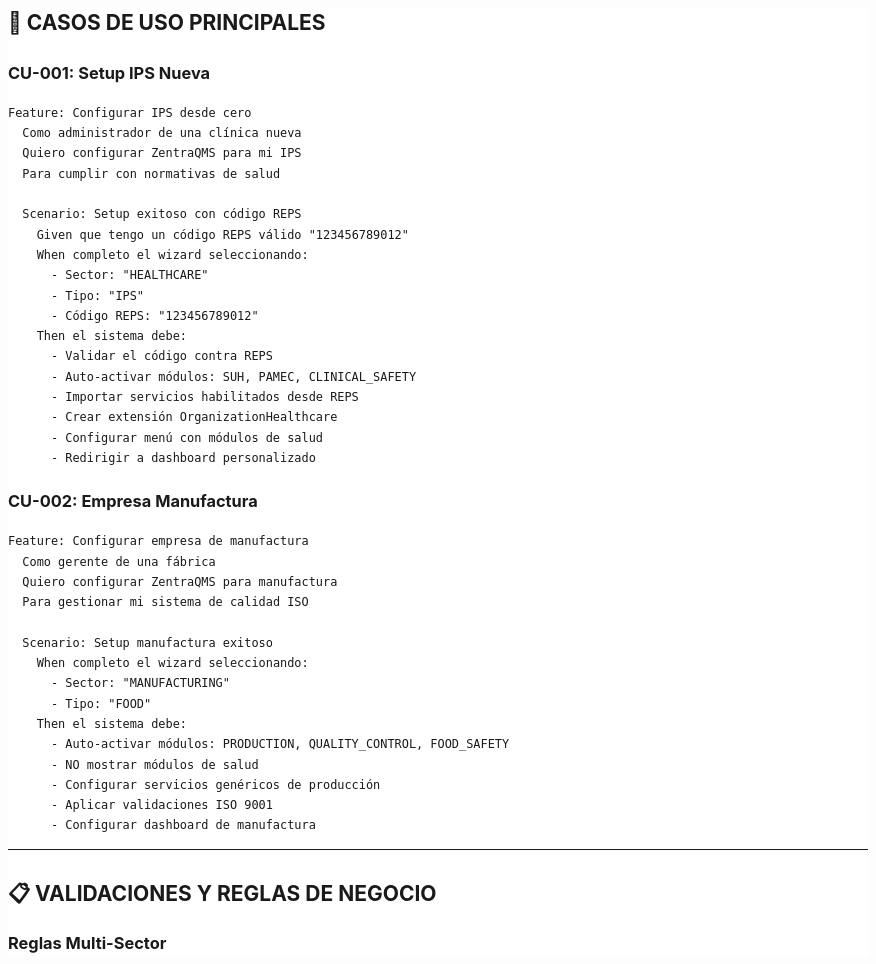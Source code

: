 
## 🎯 CASOS DE USO PRINCIPALES

### CU-001: Setup IPS Nueva

```gherkin
Feature: Configurar IPS desde cero
  Como administrador de una clínica nueva
  Quiero configurar ZentraQMS para mi IPS
  Para cumplir con normativas de salud

  Scenario: Setup exitoso con código REPS
    Given que tengo un código REPS válido "123456789012"
    When completo el wizard seleccionando:
      - Sector: "HEALTHCARE" 
      - Tipo: "IPS"
      - Código REPS: "123456789012"
    Then el sistema debe:
      - Validar el código contra REPS
      - Auto-activar módulos: SUH, PAMEC, CLINICAL_SAFETY
      - Importar servicios habilitados desde REPS
      - Crear extensión OrganizationHealthcare
      - Configurar menú con módulos de salud
      - Redirigir a dashboard personalizado
```

### CU-002: Empresa Manufactura

```gherkin
Feature: Configurar empresa de manufactura
  Como gerente de una fábrica
  Quiero configurar ZentraQMS para manufactura
  Para gestionar mi sistema de calidad ISO

  Scenario: Setup manufactura exitoso
    When completo el wizard seleccionando:
      - Sector: "MANUFACTURING"
      - Tipo: "FOOD"
    Then el sistema debe:
      - Auto-activar módulos: PRODUCTION, QUALITY_CONTROL, FOOD_SAFETY
      - NO mostrar módulos de salud
      - Configurar servicios genéricos de producción
      - Aplicar validaciones ISO 9001
      - Configurar dashboard de manufactura
```

---

## 📋 VALIDACIONES Y REGLAS DE NEGOCIO

### Reglas Multi-Sector
